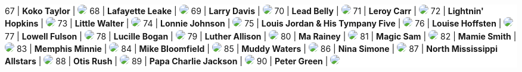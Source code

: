 67 | **Koko Taylor** | <a href="https://open.spotify.com/artist/04qIJRFjTmvW5I1DMyGE1R" target="_blank"><img src="https://i.scdn.co/image/a84d8bf464681250b67e268164db76e3dcf57fa0" height="100" width="auto" style="border-radius:50%"></a>
68 | **Lafayette Leake** | <a href="https://open.spotify.com/artist/2lMEe12j43Se24Jrfk3pyl" target="_blank"><img src="https://i.scdn.co/image/ab67616d00001e0298d95f5eae73d275c6c2fef7" height="100" width="auto" style="border-radius:50%"></a>
69 | **Larry Davis** | <a href="https://open.spotify.com/artist/27feE7HAmTov8QoZAp1y3A" target="_blank"><img src="https://i.scdn.co/image/9187ea9d9f97a167f3688359f685fb12f3254826" height="100" width="auto" style="border-radius:50%"></a>
70 | **Lead Belly** | <a href="https://open.spotify.com/artist/3Ovf2lytXSXWFM2cwsJACC" target="_blank"><img src="https://i.scdn.co/image/bf8849b01ff2b15404f3ed434820572e1ee24288" height="100" width="auto" style="border-radius:50%"></a>
71 | **Leroy Carr** | <a href="https://open.spotify.com/artist/2FtoVJBkfbE89zyZJ0E9eR" target="_blank"><img src="https://i.scdn.co/image/ffe7534c4822ca5741dc4807702ce8e7ae107044" height="100" width="auto" style="border-radius:50%"></a>
72 | **Lightnin' Hopkins** | <a href="https://open.spotify.com/artist/6EZzVXM2uDRPmnHWq9yPDE" target="_blank"><img src="https://i.scdn.co/image/5173740296f5da00af8b393abb8e493931c8683d" height="100" width="auto" style="border-radius:50%"></a>
73 | **Little Walter** | <a href="https://open.spotify.com/artist/22JuR9OeENcP54XN5TlNWS" target="_blank"><img src="https://i.scdn.co/image/f93ddf2db270779389c96d0c67bc08bee9e71271" height="100" width="auto" style="border-radius:50%"></a>
74 | **Lonnie Johnson** | <a href="https://open.spotify.com/artist/74g0xdNndEjFzMKSRFUMNM" target="_blank"><img src="https://i.scdn.co/image/d687a15e0a6ffe206f3c22accb2b979ac2551da6" height="100" width="auto" style="border-radius:50%"></a>
75 | **Louis Jordan & His Tympany Five** | <a href="https://open.spotify.com/artist/62FPyLpIhmk27hBw6RHlhh" target="_blank"><img src="https://i.scdn.co/image/ab67616d00001e0225017ec8acb2a24d48d932df" height="100" width="auto" style="border-radius:50%"></a>
76 | **Louise Hoffsten** | <a href="https://open.spotify.com/artist/5GG0pdHtmalM60Fzer1Yei" target="_blank"><img src="https://i.scdn.co/image/81d57a5755ed9800f9dabd1491a410be5fbf2fc0" height="100" width="auto" style="border-radius:50%"></a>
77 | **Lowell Fulson** | <a href="https://open.spotify.com/artist/3VhvGNnWfzmlEyiuhzdgf5" target="_blank"><img src="https://i.scdn.co/image/2c3cda92215b21c635d18b577efe6e7889045ce6" height="100" width="auto" style="border-radius:50%"></a>
78 | **Lucille Bogan** | <a href="https://open.spotify.com/artist/2cDKW2JF97WZ5ruG9Obfdf" target="_blank"><img src="https://i.scdn.co/image/ab67616d00001e0228612876d023a2af0bdb3bbc" height="100" width="auto" style="border-radius:50%"></a>
79 | **Luther Allison** | <a href="https://open.spotify.com/artist/7EynH3keqfKUmauyaeZoxv" target="_blank"><img src="https://i.scdn.co/image/d64d7d339876f7e7d3c0287fdda51ed8b68b0ae9" height="100" width="auto" style="border-radius:50%"></a>
80 | **Ma Rainey** | <a href="https://open.spotify.com/artist/1ygXiRxKSfb927vhBH1ruH" target="_blank"><img src="https://i.scdn.co/image/ab67616d00001e02069d98c47892020676f47764" height="100" width="auto" style="border-radius:50%"></a>
81 | **Magic Sam** | <a href="https://open.spotify.com/artist/0XErJwG6aCEj7NpKsEZrrO" target="_blank"><img src="https://i.scdn.co/image/739a8ca58650531db46f5b398530c1ef4ff68402" height="100" width="auto" style="border-radius:50%"></a>
82 | **Mamie Smith** | <a href="https://open.spotify.com/artist/2HS2wQTJXpA65XWOKlAVxk" target="_blank"><img src="https://i.scdn.co/image/3f2aaa507a21aff8337152f97ec9686c143e91a0" height="100" width="auto" style="border-radius:50%"></a>
83 | **Memphis Minnie** | <a href="https://open.spotify.com/artist/2WGyRLosdDgGJTLijIPpNC" target="_blank"><img src="https://i.scdn.co/image/ab67616d00001e02a0aa7a0dd5a209dc5bcb7e4d" height="100" width="auto" style="border-radius:50%"></a>
84 | **Mike Bloomfield** | <a href="https://open.spotify.com/artist/0yT9vbP1EOnCpl2McnF9nH" target="_blank"><img src="https://i.scdn.co/image/5ec1cdc748a5aad86d2b51a9f4c6a264674f62be" height="100" width="auto" style="border-radius:50%"></a>
85 | **Muddy Waters** | <a href="https://open.spotify.com/artist/4y6J8jwRAwO4dssiSmN91R" target="_blank"><img src="https://i.scdn.co/image/70b34469333a24e5943cfb618cec424186a932fd" height="100" width="auto" style="border-radius:50%"></a>
86 | **Nina Simone** | <a href="https://open.spotify.com/artist/7G1GBhoKtEPnP86X2PvEYO" target="_blank"><img src="https://i.scdn.co/image/1ad25ad9fc5988345313b0c884cb57af6e4e56cd" height="100" width="auto" style="border-radius:50%"></a>
87 | **North Mississippi Allstars** | <a href="https://open.spotify.com/artist/714osTgzZrkyf3SGjggpfY" target="_blank"><img src="https://i.scdn.co/image/f4c57b307f807d892a20246865cb0f0a23505128" height="100" width="auto" style="border-radius:50%"></a>
88 | **Otis Rush** | <a href="https://open.spotify.com/artist/1h0hOL3bVcYlg4xcSjU7fP" target="_blank"><img src="https://i.scdn.co/image/c6fe59f94a05fe14029825e4af050ec36b0dbc3b" height="100" width="auto" style="border-radius:50%"></a>
89 | **Papa Charlie Jackson** | <a href="https://open.spotify.com/artist/2RhkTBo6ams9W8hXDZ3eKI" target="_blank"><img src="https://i.scdn.co/image/ab67616d00001e02ac924b1d574598ec5d82722b" height="100" width="auto" style="border-radius:50%"></a>
90 | **Peter Green** | <a href="https://open.spotify.com/artist/3y1DgnVXqckGJrbwOKchdU" target="_blank"><img src="https://i.scdn.co/image/beaba4dfb9a6a6430da4b457b5bdd5fe8c67e5a3" height="100" width="auto" style="border-radius:50%"></a>